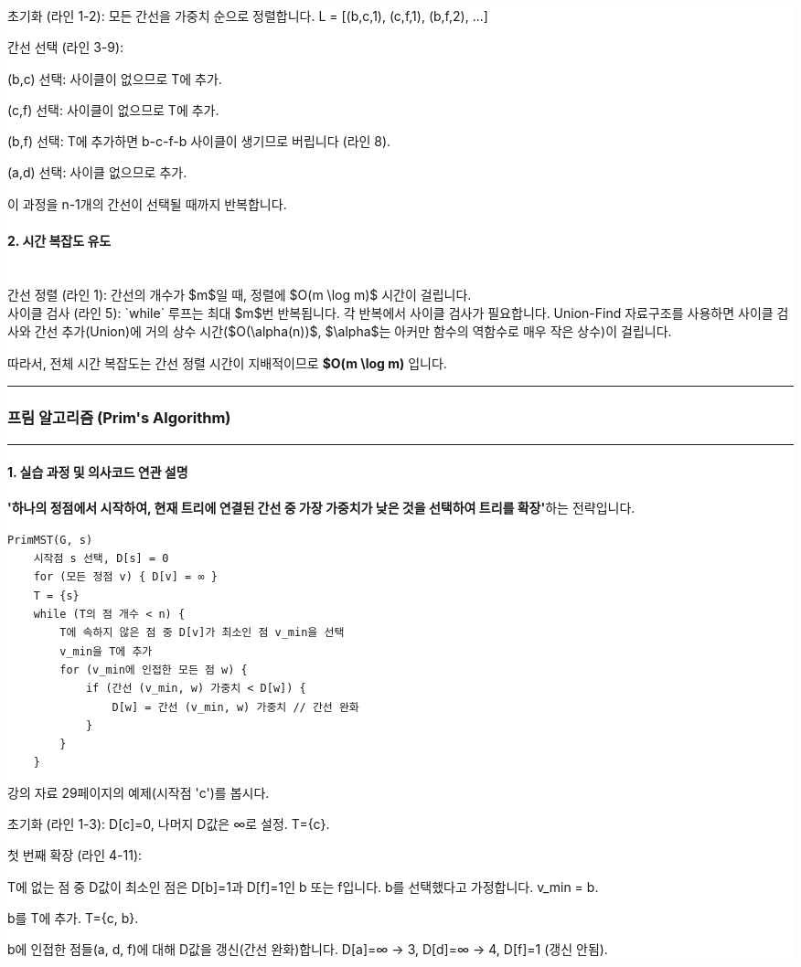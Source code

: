 초기화 (라인 1-2): 모든 간선을 가중치 순으로 정렬합니다. L = [(b,c,1), (c,f,1), (b,f,2), ...]

간선 선택 (라인 3-9):

(b,c) 선택: 사이클이 없으므로 T에 추가.

(c,f) 선택: 사이클이 없으므로 T에 추가.

(b,f) 선택: T에 추가하면 b-c-f-b 사이클이 생기므로 버립니다 (라인 8).

(a,d) 선택: 사이클 없으므로 추가.

이 과정을 n-1개의 간선이 선택될 때까지 반복합니다.


#### 2. 시간 복잡도 유도
<br>
간선 정렬 (라인 1): 간선의 개수가 $m$일 때, 정렬에 $O(m \log m)$ 시간이 걸립니다.
<br>
사이클 검사 (라인 5): `while` 루프는 최대 $m$번 반복됩니다. 각 반복에서 사이클 검사가 필요합니다. Union-Find 자료구조를 사용하면 사이클 검사와 간선 추가(Union)에 거의 상수 시간($O(\alpha(n))$, $\alpha$는 아커만 함수의 역함수로 매우 작은 상수)이 걸립니다.

따라서, 전체 시간 복잡도는 간선 정렬 시간이 지배적이므로 <b>$O(m \log m)</b> 입니다.

---
### 프림 알고리즘 (Prim's Algorithm)

---

#### 1. 실습 과정 및 의사코드 연관 설명
<b>'하나의 정점에서 시작하여, 현재 트리에 연결된 간선 중 가장 가중치가 낮은 것을 선택하여 트리를 확장'</b>하는 전략입니다.

```pseudocode
PrimMST(G, s)
    시작점 s 선택, D[s] = 0
    for (모든 정점 v) { D[v] = ∞ }
    T = {s}
    while (T의 점 개수 < n) {
        T에 속하지 않은 점 중 D[v]가 최소인 점 v_min을 선택
        v_min을 T에 추가
        for (v_min에 인접한 모든 점 w) {
            if (간선 (v_min, w) 가중치 < D[w]) {
                D[w] = 간선 (v_min, w) 가중치 // 간선 완화
            }
        }
    }
```
강의 자료 29페이지의 예제(시작점 'c')를 봅시다.

초기화 (라인 1-3): D[c]=0, 나머지 D값은 ∞로 설정. T={c}.

첫 번째 확장 (라인 4-11):

T에 없는 점 중 D값이 최소인 점은 D[b]=1과 D[f]=1인 b 또는 f입니다. b를 선택했다고 가정합니다. v_min = b.

b를 T에 추가. T={c, b}.

b에 인접한 점들(a, d, f)에 대해 D값을 갱신(간선 완화)합니다. D[a]=∞ -> 3, D[d]=∞ -> 4, D[f]=1 (갱신 안됨).
